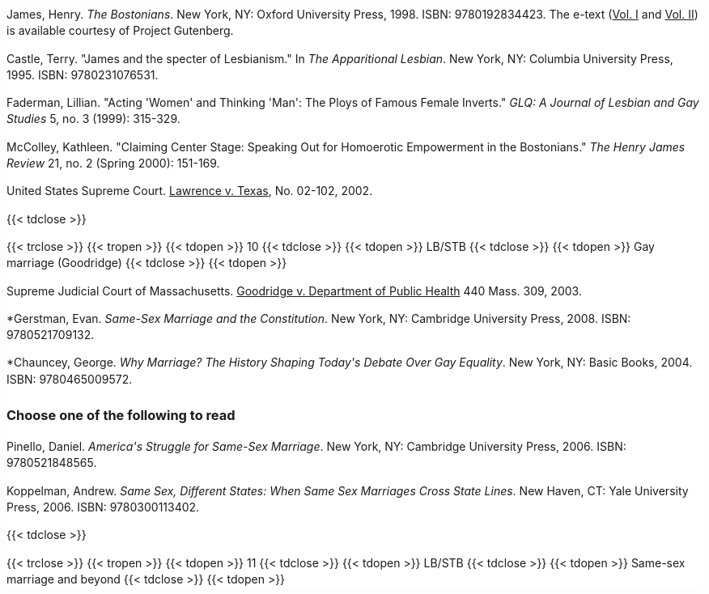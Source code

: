 
James, Henry. _The Bostonians_. New York, NY: Oxford University Press, 1998. ISBN: 9780192834423. The e-text ([Vol. I](http://www.gutenberg.org/etext/19717) and [Vol. II](http://www.gutenberg.org/etext/19718)) is available courtesy of Project Gutenberg.

Castle, Terry. "James and the specter of Lesbianism." In _The Apparitional Lesbian_. New York, NY: Columbia University Press, 1995. ISBN: 9780231076531.

Faderman, Lillian. "Acting 'Women' and Thinking 'Man': The Ploys of Famous Female Inverts." _GLQ: A Journal of Lesbian and Gay Studies_ 5, no. 3 (1999): 315-329.

McColley, Kathleen. "Claiming Center Stage: Speaking Out for Homoerotic Empowerment in the Bostonians." _The Henry James Review_ 21, no. 2 (Spring 2000): 151-169.

United States Supreme Court. [Lawrence v. Texas](https://www.apa.org/about/offices/ogc/amicus/lawrence), No. 02-102, 2002.


{{< tdclose >}}

{{< trclose >}}
{{< tropen >}}
{{< tdopen >}}
10
{{< tdclose >}}
{{< tdopen >}}
LB/STB
{{< tdclose >}}
{{< tdopen >}}
Gay marriage (Goodridge)
{{< tdclose >}}
{{< tdopen >}}


Supreme Judicial Court of Massachusetts. [Goodridge v. Department of Public Health](http://masscases.com/cases/sjc/440/440mass309.html) 440 Mass. 309, 2003.

\*Gerstman, Evan. _Same-Sex Marriage and the Constitution_. New York, NY: Cambridge University Press, 2008. ISBN: 9780521709132.

\*Chauncey, George. _Why Marriage? The History Shaping Today's Debate Over Gay Equality_. New York, NY: Basic Books, 2004. ISBN: 9780465009572.

### Choose one of the following to read

Pinello, Daniel. _America's Struggle for Same-Sex Marriage_. New York, NY: Cambridge University Press, 2006. ISBN: 9780521848565.

Koppelman, Andrew. _Same Sex, Different States: When Same Sex Marriages Cross State Lines_. New Haven, CT: Yale University Press, 2006. ISBN: 9780300113402.


{{< tdclose >}}

{{< trclose >}}
{{< tropen >}}
{{< tdopen >}}
11
{{< tdclose >}}
{{< tdopen >}}
LB/STB
{{< tdclose >}}
{{< tdopen >}}
Same-sex marriage and beyond
{{< tdclose >}}
{{< tdopen >}}
